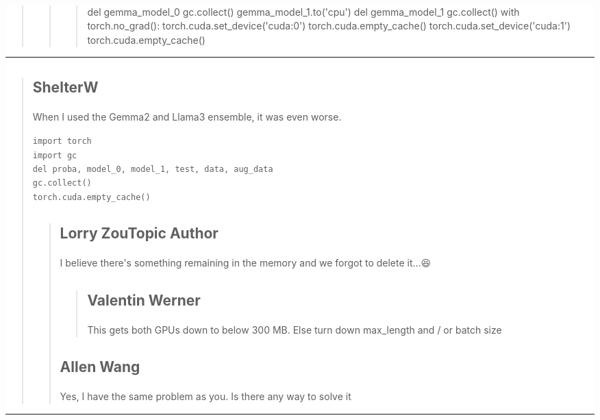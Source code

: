 > > > del gemma_model_0
> > > gc.collect()
> > > gemma_model_1.to('cpu')
> > > del gemma_model_1
> > > gc.collect()
> > > with torch.no_grad():
> > >     torch.cuda.set_device('cuda:0')
> > >     torch.cuda.empty_cache()
> > >     torch.cuda.set_device('cuda:1')
> > >     torch.cuda.empty_cache()
> > > 
> > > 
> > > 


---

> ## ShelterW
> 
> When I used the Gemma2 and Llama3 ensemble, it was even worse.
> 
> ```
> import torch
> import gc
> del proba, model_0, model_1, test, data, aug_data
> gc.collect()
> torch.cuda.empty_cache()
> 
> ```
> 
> 
> 
> > ## Lorry ZouTopic Author
> > 
> > I believe there's something remaining in the memory and we forgot to delete it…😆
> > 
> > 
> > 
> > > ## Valentin Werner
> > > 
> > > This gets both GPUs down to below 300 MB. Else turn down max_length and / or batch size
> > > 
> > > 
> > > 
> > ## Allen Wang
> > 
> > Yes, I have the same problem as you. Is there any way to solve it
> > 
> > 
> > 


---
